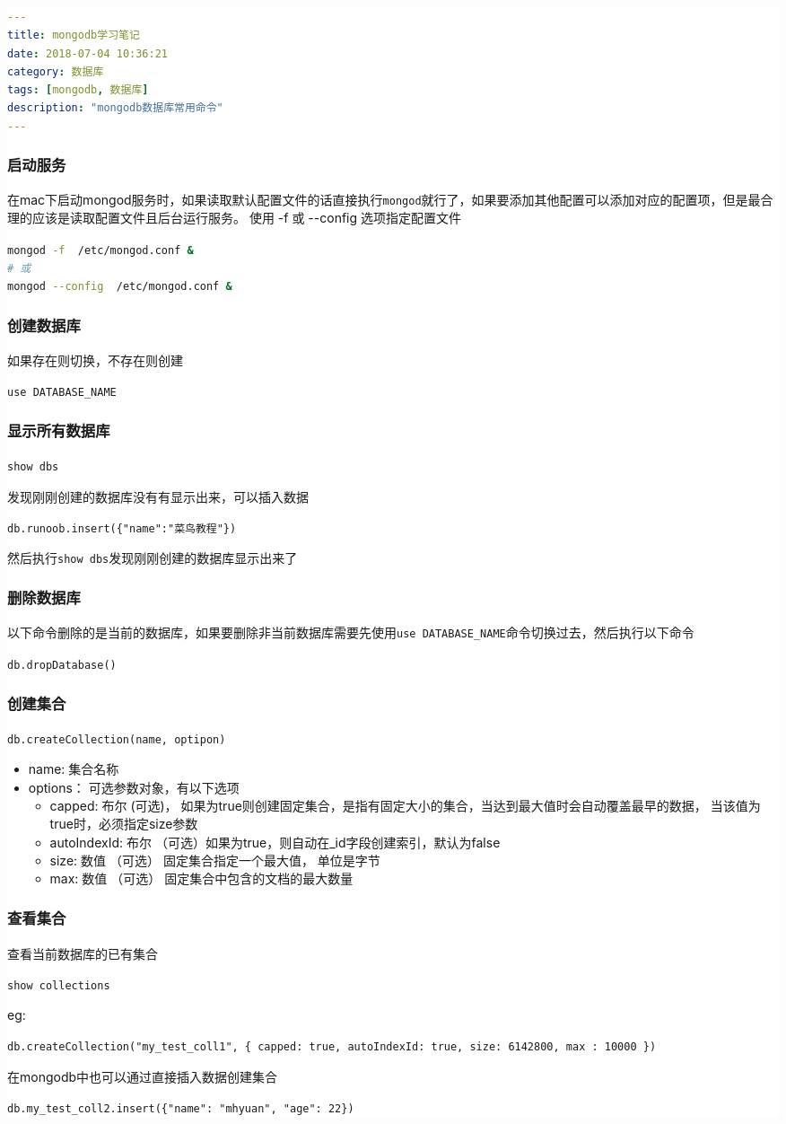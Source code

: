 ```yaml
---
title: mongodb学习笔记
date: 2018-07-04 10:36:21
category: 数据库
tags: [mongodb, 数据库]
description: "mongodb数据库常用命令"
---
```


### 启动服务
在mac下启动mongod服务时，如果读取默认配置文件的话直接执行`mongod`就行了，如果要添加其他配置可以添加对应的配置项，但是最合理的应该是读取配置文件且后台运行服务。
使用 -f 或 --config 选项指定配置文件
```bash
mongod -f  /etc/mongod.conf &
# 或
mongod --config  /etc/mongod.conf &
```

### 创建数据库
如果存在则切换，不存在则创建
```
use DATABASE_NAME
```

### 显示所有数据库
```
show dbs
```
发现刚刚创建的数据库没有有显示出来，可以插入数据
```
db.runoob.insert({"name":"菜鸟教程"})
```
然后执行`show dbs`发现刚刚创建的数据库显示出来了

### 删除数据库
以下命令删除的是当前的数据库，如果要删除非当前数据库需要先使用`use DATABASE_NAME`命令切换过去，然后执行以下命令
```
db.dropDatabase()
```
### 创建集合
```
db.createCollection(name, optipon)
```
- name: 集合名称
- options： 可选参数对象，有以下选项
	-	capped: 布尔 (可选)， 如果为true则创建固定集合，是指有固定大小的集合，当达到最大值时会自动覆盖最早的数据， 当该值为true时，必须指定size参数
	- autoIndexId: 布尔 （可选）如果为true，则自动在_id字段创建索引，默认为false
	-	size: 数值 （可选） 固定集合指定一个最大值， 单位是字节
	-	max: 数值 （可选） 固定集合中包含的文档的最大数量

### 查看集合
查看当前数据库的已有集合
```
show collections
```
eg:
```
db.createCollection("my_test_coll1", { capped: true, autoIndexId: true, size: 6142800, max : 10000 })
```
在mongodb中也可以通过直接插入数据创建集合
```
db.my_test_coll2.insert({"name": "mhyuan", "age": 22})
```